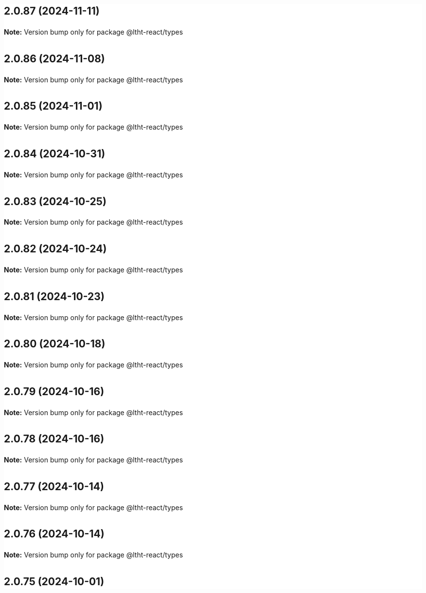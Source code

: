## 2.0.87 (2024-11-11)

**Note:** Version bump only for package @ltht-react/types

## 2.0.86 (2024-11-08)

**Note:** Version bump only for package @ltht-react/types

## 2.0.85 (2024-11-01)

**Note:** Version bump only for package @ltht-react/types

## 2.0.84 (2024-10-31)

**Note:** Version bump only for package @ltht-react/types

## 2.0.83 (2024-10-25)

**Note:** Version bump only for package @ltht-react/types

## 2.0.82 (2024-10-24)

**Note:** Version bump only for package @ltht-react/types

## 2.0.81 (2024-10-23)

**Note:** Version bump only for package @ltht-react/types

## 2.0.80 (2024-10-18)

**Note:** Version bump only for package @ltht-react/types

## 2.0.79 (2024-10-16)

**Note:** Version bump only for package @ltht-react/types

## 2.0.78 (2024-10-16)

**Note:** Version bump only for package @ltht-react/types

## 2.0.77 (2024-10-14)

**Note:** Version bump only for package @ltht-react/types

## 2.0.76 (2024-10-14)

**Note:** Version bump only for package @ltht-react/types

## 2.0.75 (2024-10-01)

